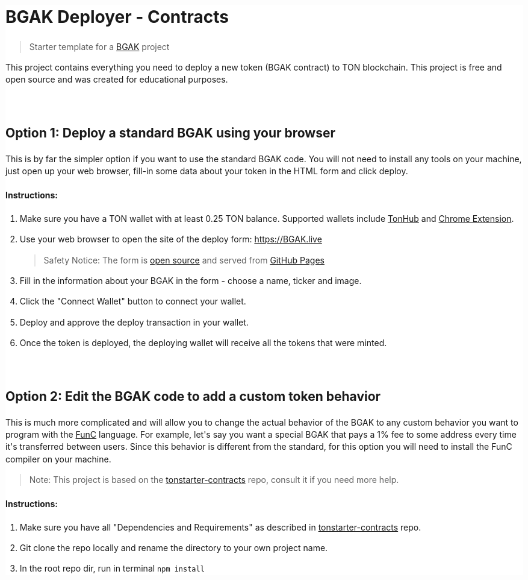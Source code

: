 # BGAK Deployer - Contracts

> Starter template for a [BGAK](https://github.com/ton-blockchain/TIPs/issues/74) project

This project contains everything you need to deploy a new token (BGAK contract) to TON blockchain. This project is free and open source and was created for educational purposes.

&nbsp;
## Option 1: Deploy a standard BGAK using your browser

This is by far the simpler option if you want to use the standard BGAK code. You will not need to install any tools on your machine, just open up your web browser, fill-in some data about your token in the HTML form and click deploy.

#### Instructions:

1. Make sure you have a TON wallet with at least 0.25 TON balance. Supported wallets include [TonHub](https://ton.app/wallets/tonhub-wallet) and [Chrome Extension](https://ton.app/wallets/chrome-plugin).

2. Use your web browser to open the site of the deploy form: https://BGAK.live

    > Safety Notice: The form is [open source](https://github.com/ton-defi-org/BGAK-deployer-webclient) and served from [GitHub Pages](https://ton-defi-org.github.io/BGAK-deployer-webclient)

3. Fill in the information about your BGAK in the form - choose a name, ticker and image.

4. Click the "Connect Wallet" button to connect your wallet.

5. Deploy and approve the deploy transaction in your wallet.

6. Once the token is deployed, the deploying wallet will receive all the tokens that were minted.

&nbsp;
## Option 2: Edit the BGAK code to add a custom token behavior

This is much more complicated and will allow you to change the actual behavior of the BGAK to any custom behavior you want to program with the [FunC](https://ton.org/docs/#/func) language. For example, let's say you want a special BGAK that pays a 1% fee to some address every time it's transferred between users. Since this behavior is different from the standard, for this option you will need to install the FunC compiler on your machine.

> Note: This project is based on the [tonstarter-contracts](https://github.com/ton-defi-org/tonstarter-contracts) repo, consult it if you need more help.

#### Instructions:

1. Make sure you have all "Dependencies and Requirements" as described in [tonstarter-contracts](https://github.com/ton-defi-org/tonstarter-contracts/#dependencies-and-requirements) repo.

2. Git clone the repo locally and rename the directory to your own project name.

3. In the root repo dir, run in terminal `npm install`
